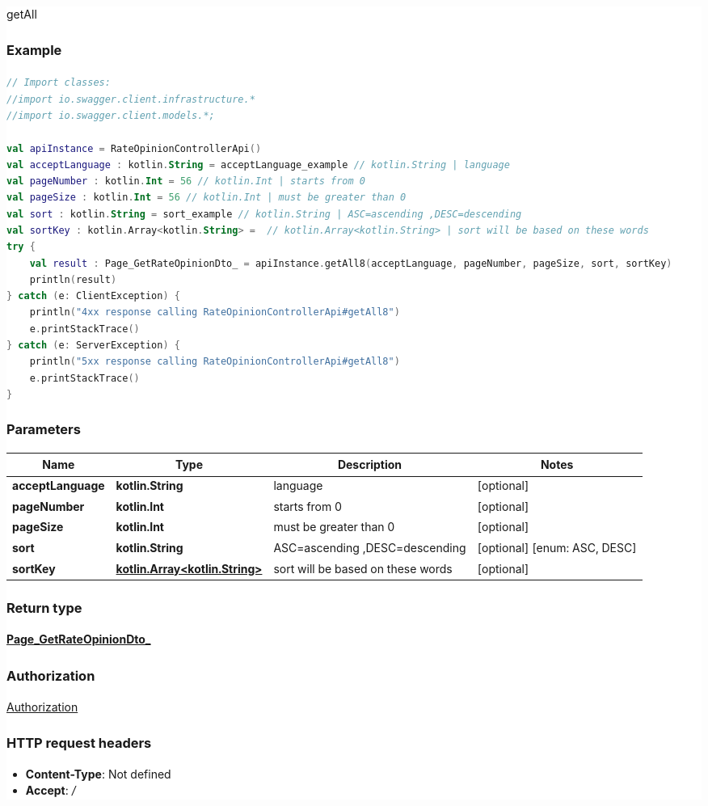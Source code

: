 getAll

### Example
```kotlin
// Import classes:
//import io.swagger.client.infrastructure.*
//import io.swagger.client.models.*;

val apiInstance = RateOpinionControllerApi()
val acceptLanguage : kotlin.String = acceptLanguage_example // kotlin.String | language
val pageNumber : kotlin.Int = 56 // kotlin.Int | starts from 0
val pageSize : kotlin.Int = 56 // kotlin.Int | must be greater than 0
val sort : kotlin.String = sort_example // kotlin.String | ASC=ascending ,DESC=descending
val sortKey : kotlin.Array<kotlin.String> =  // kotlin.Array<kotlin.String> | sort will be based on these words
try {
    val result : Page_GetRateOpinionDto_ = apiInstance.getAll8(acceptLanguage, pageNumber, pageSize, sort, sortKey)
    println(result)
} catch (e: ClientException) {
    println("4xx response calling RateOpinionControllerApi#getAll8")
    e.printStackTrace()
} catch (e: ServerException) {
    println("5xx response calling RateOpinionControllerApi#getAll8")
    e.printStackTrace()
}
```

### Parameters

Name | Type | Description  | Notes
------------- | ------------- | ------------- | -------------
 **acceptLanguage** | **kotlin.String**| language | [optional]
 **pageNumber** | **kotlin.Int**| starts from 0 | [optional]
 **pageSize** | **kotlin.Int**| must be greater than 0 | [optional]
 **sort** | **kotlin.String**| ASC&#x3D;ascending ,DESC&#x3D;descending | [optional] [enum: ASC, DESC]
 **sortKey** | [**kotlin.Array&lt;kotlin.String&gt;**](kotlin.String.md)| sort will be based on these words | [optional]

### Return type

[**Page_GetRateOpinionDto_**](Page_GetRateOpinionDto_.md)

### Authorization

[Authorization](../README.md#Authorization)

### HTTP request headers

 - **Content-Type**: Not defined
 - **Accept**: */*
